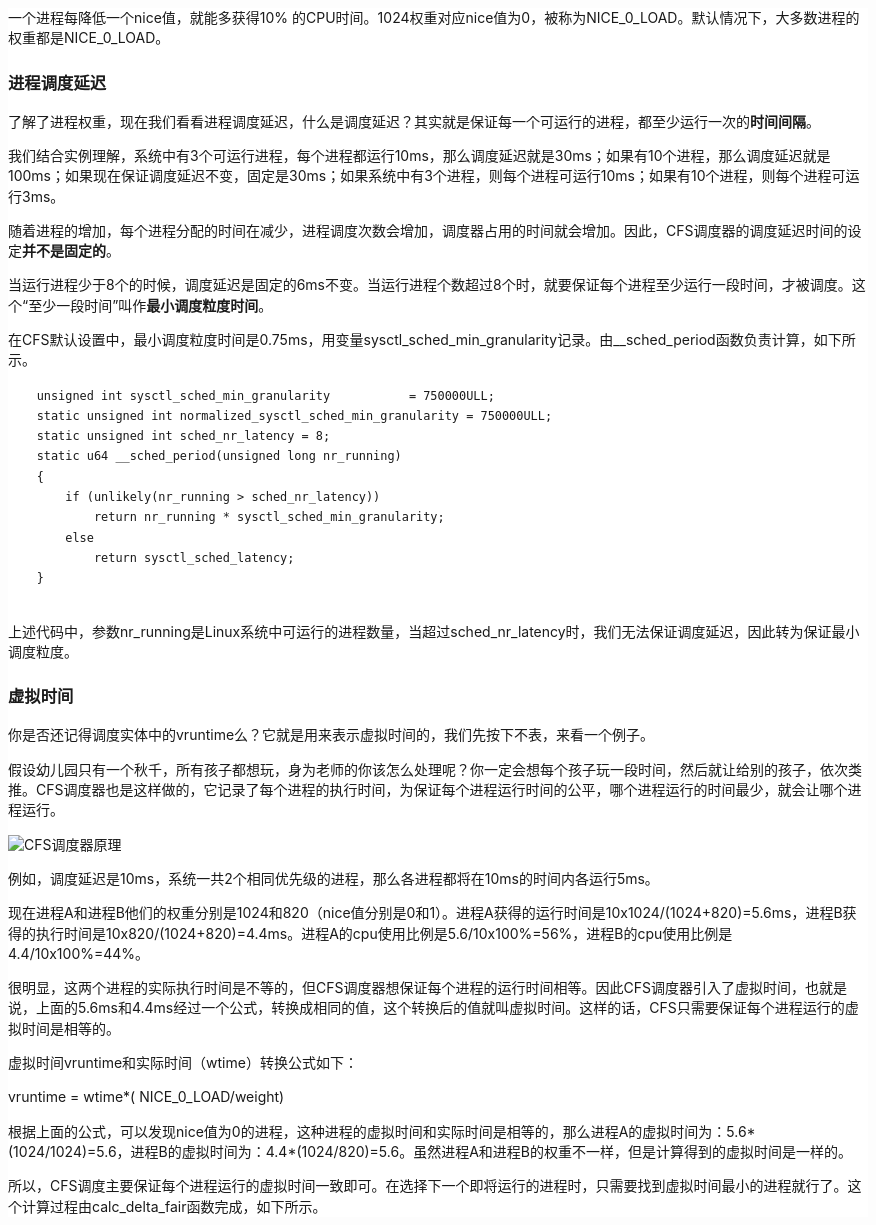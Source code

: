 一个进程每降低一个nice值，就能多获得10\% 的CPU时间。1024权重对应nice值为0，被称为NICE\_0\_LOAD。默认情况下，大多数进程的权重都是NICE\_0\_LOAD。

### 进程调度延迟

了解了进程权重，现在我们看看进程调度延迟，什么是调度延迟？其实就是保证每一个可运行的进程，都至少运行一次的**时间间隔**。

我们结合实例理解，系统中有3个可运行进程，每个进程都运行10ms，那么调度延迟就是30ms；如果有10个进程，那么调度延迟就是100ms；如果现在保证调度延迟不变，固定是30ms；如果系统中有3个进程，则每个进程可运行10ms；如果有10个进程，则每个进程可运行3ms。

随着进程的增加，每个进程分配的时间在减少，进程调度次数会增加，调度器占用的时间就会增加。因此，CFS调度器的调度延迟时间的设定**并不是固定的**。

当运行进程少于8个的时候，调度延迟是固定的6ms不变。当运行进程个数超过8个时，就要保证每个进程至少运行一段时间，才被调度。这个“至少一段时间”叫作**最小调度粒度时间**。

在CFS默认设置中，最小调度粒度时间是0.75ms，用变量sysctl\_sched\_min\_granularity记录。由\_\_sched\_period函数负责计算，如下所示。

```
    unsigned int sysctl_sched_min_granularity           = 750000ULL;
    static unsigned int normalized_sysctl_sched_min_granularity = 750000ULL;
    static unsigned int sched_nr_latency = 8;
    static u64 __sched_period(unsigned long nr_running)
    {
        if (unlikely(nr_running > sched_nr_latency))
            return nr_running * sysctl_sched_min_granularity;
        else
            return sysctl_sched_latency;
    }
    

```

上述代码中，参数nr\_running是Linux系统中可运行的进程数量，当超过sched\_nr\_latency时，我们无法保证调度延迟，因此转为保证最小调度粒度。

### 虚拟时间

你是否还记得调度实体中的vruntime么？它就是用来表示虚拟时间的，我们先按下不表，来看一个例子。

假设幼儿园只有一个秋千，所有孩子都想玩，身为老师的你该怎么处理呢？你一定会想每个孩子玩一段时间，然后就让给别的孩子，依次类推。CFS调度器也是这样做的，它记录了每个进程的执行时间，为保证每个进程运行时间的公平，哪个进程运行的时间最少，就会让哪个进程运行。

![](/images/操作系统实战/08.活动实体进程/resourceimage81f1818313e87a4e1129470fb87bacee59f1.jpg "CFS调度器原理")

例如，调度延迟是10ms，系统一共2个相同优先级的进程，那么各进程都将在10ms的时间内各运行5ms。

现在进程A和进程B他们的权重分别是1024和820（nice值分别是0和1）。进程A获得的运行时间是10x1024/\(1024+820\)=5.6ms，进程B获得的执行时间是10x820/\(1024+820\)=4.4ms。进程A的cpu使用比例是5.6/10x100\%=56\%，进程B的cpu使用比例是4.4/10x100\%=44\%。

很明显，这两个进程的实际执行时间是不等的，但CFS调度器想保证每个进程的运行时间相等。因此CFS调度器引入了虚拟时间，也就是说，上面的5.6ms和4.4ms经过一个公式，转换成相同的值，这个转换后的值就叫虚拟时间。这样的话，CFS只需要保证每个进程运行的虚拟时间是相等的。

虚拟时间vruntime和实际时间（wtime）转换公式如下：

vruntime = wtime\*\( NICE\_0\_LOAD/weight\)

根据上面的公式，可以发现nice值为0的进程，这种进程的虚拟时间和实际时间是相等的，那么进程A的虚拟时间为：5.6\*\(1024/1024\)=5.6，进程B的虚拟时间为：4.4\*\(1024/820\)=5.6。虽然进程A和进程B的权重不一样，但是计算得到的虚拟时间是一样的。

所以，CFS调度主要保证每个进程运行的虚拟时间一致即可。在选择下一个即将运行的进程时，只需要找到虚拟时间最小的进程就行了。这个计算过程由calc\_delta\_fair函数完成，如下所示。

